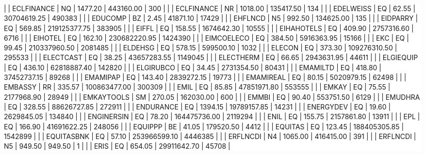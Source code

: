 |  | ECLFINANCE | NQ | 1477.20 | 443160.00 | 300 |
|  | ECLFINANCE | NR | 1018.00 | 135417.50 | 134 |
|  | EDELWEISS | EQ | 62.55 | 30704619.25 | 490383 |
|  | EDUCOMP | BZ | 2.45 | 41871.10 | 17429 |
|  | EHFLNCD | N5 | 992.50 | 134625.00 | 135 |
|  | EIDPARRY | EQ | 569.85 | 219125377.75 | 383905 |
|  | EIFFL | EQ | 158.55 | 1674642.30 | 10555 |
|  | EIHAHOTELS | EQ | 409.90 | 2757316.60 | 6716 |
|  | EIHOTEL | EQ | 162.10 | 230682220.95 | 1424390 |
|  | EIMCOELECO | EQ | 384.50 | 5916363.95 | 15166 |
|  | EKC | EQ | 99.45 | 210337960.50 | 2081485 |
|  | ELDEHSG | EQ | 578.15 | 599500.10 | 1032 |
|  | ELECON | EQ | 373.30 | 109276310.50 | 295533 |
|  | ELECTCAST | EQ | 38.25 | 43657283.55 | 1149045 |
|  | ELECTHERM | EQ | 66.65 | 2943631.95 | 44611 |
|  | ELGIEQUIP | EQ | 436.10 | 62818887.40 | 142820 |
|  | ELGIRUBCO | EQ | 34.45 | 2731354.50 | 80431 |
|  | EMAMILTD | EQ | 418.80 | 37452737.15 | 89268 |
|  | EMAMIPAP | EQ | 143.40 | 2839272.15 | 19773 |
|  | EMAMIREAL | EQ | 80.15 | 5020979.15 | 62498 |
|  | EMBASSY | RR | 335.57 | 100863477.00 | 300309 |
|  | EMIL | EQ | 85.85 | 47851971.80 | 553555 |
|  | EMKAY | EQ | 75.55 | 2177968.90 | 28949 |
|  | EMKAYTOOLS | SM | 270.05 | 162030.00 | 600 |
|  | EMMBI | EQ | 90.40 | 553751.50 | 6129 |
|  | EMUDHRA | EQ | 328.55 | 88626727.85 | 272911 |
|  | ENDURANCE | EQ | 1394.15 | 19789157.85 | 14231 |
|  | ENERGYDEV | EQ | 19.60 | 2629845.05 | 134840 |
|  | ENGINERSIN | EQ | 78.20 | 164475736.00 | 2119294 |
|  | ENIL | EQ | 155.75 | 2157861.80 | 13911 |
|  | EPL | EQ | 166.90 | 41691622.25 | 248056 |
|  | EQUIPPP | BE | 41.05 | 179520.50 | 4412 |
|  | EQUITAS | EQ | 123.45 | 188405305.85 | 1542899 |
|  | EQUITASBNK | EQ | 57.10 | 253966599.10 | 4446385 |
|  | ERFLNCDI | N4 | 1065.00 | 416415.00 | 391 |
|  | ERFLNCDI | N5 | 949.50 | 949.50 | 1 |
|  | ERIS | EQ | 654.05 | 29911642.70 | 45708 |